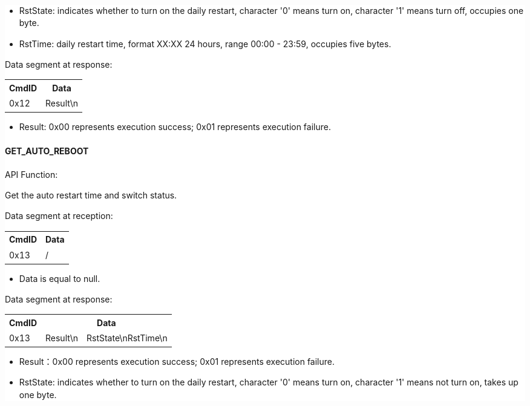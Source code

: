 - RstState: indicates whether to turn on the daily restart, character '0' means turn on, character '1' means turn off, occupies one byte. 

- RstTime: daily restart time, format XX:XX 24 hours, range 00:00 - 23:59, occupies five bytes. 

Data segment at response:
<table style="width:100%">
  <tr>
    <th>CmdID</th>
    <th colspan="2">Data</th>
  </tr>
  <tr>
    <td rowspan="3">0x12</td>
    <td>Result\n</td>
  </tr>
</table>

- Result: 0x00 represents execution success; 0x01 represents execution failure.

#### GET_AUTO_REBOOT
API Function: 

Get the auto restart time and switch status. 

Data segment at reception:
<table style="width:100%">
  <tr>
    <th>CmdID</th>
    <th colspan="2">Data</th>
  </tr>
  <tr>
    <td rowspan="3">0x13</td>
    <td> / </td>
  </tr>
</table>

- Data is equal to null. 

Data segment at response: 
<table style="width:100%">
  <tr>
    <th>CmdID</th>
    <th colspan="2">Data</th>
  </tr>
  <tr>
    <td rowspan="3">0x13</td>
    <td> Result\n </td>
    <td> RstState\nRstTime\n </td>
  </tr>
</table>

- Result：0x00 represents execution success; 0x01 represents execution failure. 

- RstState: indicates whether to turn on the daily restart, character '0' means turn on, character '1' means not turn on, takes up one byte. 
